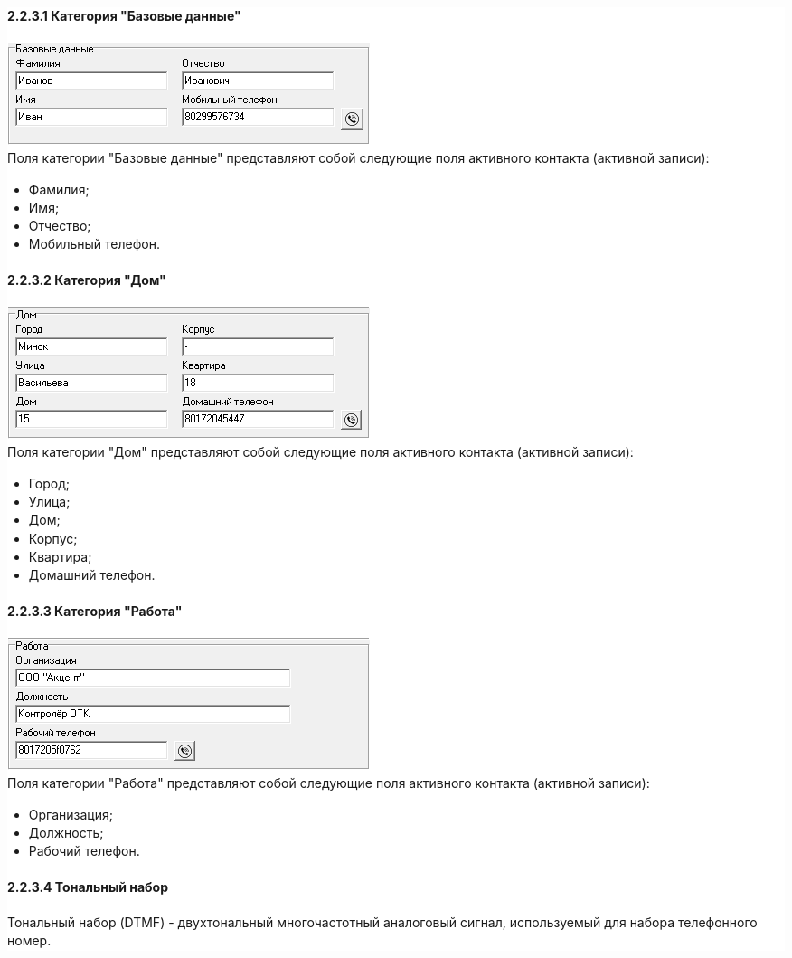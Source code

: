 #### 2.2.3.1 Категория "Базовые данные"</br>
![Категория "Базовые данные"](../../Images/Mockups/kategoriya-bazovye-dannye.png)</br>
Поля категории "Базовые данные" представляют собой следующие поля активного контакта (активной записи):
* Фамилия;
* Имя;
* Отчество;
* Мобильный телефон.

#### 2.2.3.2 Категория "Дом"</br>
![Категория "Дом"](../../Images/Mockups/kategoriya-dom.png)</br>
Поля категории "Дом" представляют собой следующие поля активного контакта (активной записи):
* Город;
* Улица;
* Дом;
* Корпус;
* Квартира;
* Домашний телефон.

#### 2.2.3.3 Категория "Работа"</br>
![Категория "Работа"](../../Images/Mockups/kategoriya-rabota.png)</br>
Поля категории "Работа" представляют собой следующие поля активного контакта (активной записи):
* Организация;
* Должность;
* Рабочий телефон.

#### 2.2.3.4 Тональный набор
Тональный набор (DTMF) - двухтональный многочастотный аналоговый сигнал, используемый для набора телефонного номер.
